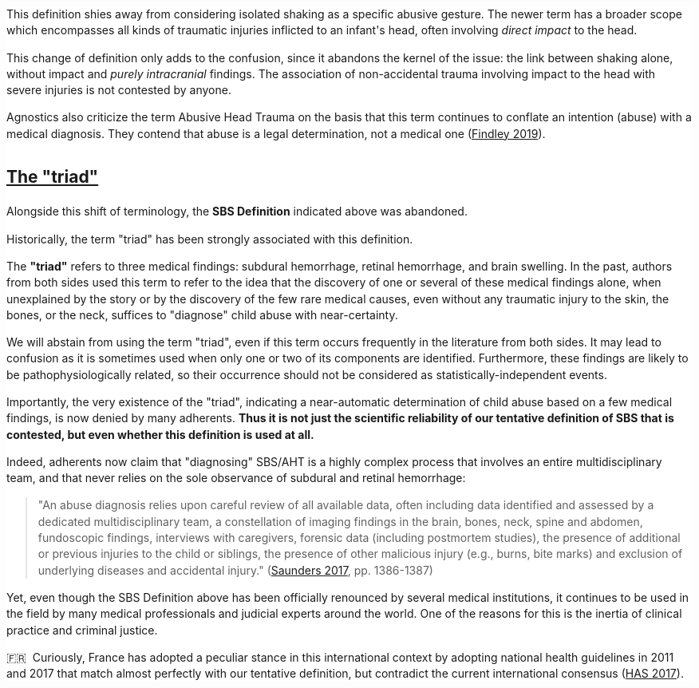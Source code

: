 This definition shies away from considering isolated shaking as a specific abusive gesture. The newer term has a broader scope which encompasses all kinds of traumatic injuries inflicted to an infant's head, often involving _direct impact_ to the head.

This change of definition only adds to the confusion, since it abandons the kernel of the issue: the link between shaking alone, without impact and _purely intracranial_ findings. The association of non-accidental trauma involving impact to the head with severe injuries is not contested by anyone.

Agnostics also criticize the term Abusive Head Trauma on the basis that this term continues to conflate an intention (abuse) with a medical diagnosis. They contend that abuse is a legal determination, not a medical one ([Findley 2019](https://heinonline.org/HOL/Page?handle=hein.journals/wlr2019&div=41&g_sent=1&collection=journals)).


## <a id="sec-triad" href="#sec-triad">The "triad"</a>

Alongside this shift of terminology, the **SBS Definition** indicated above was abandoned.

Historically, the term "triad" has been strongly associated with this definition.

The **"triad"** refers to three medical findings: subdural hemorrhage, retinal hemorrhage, and brain swelling. In the past, authors from both sides used this term to refer to the idea that the discovery of one or several of these medical findings alone, when unexplained by the story or by the discovery of the few rare medical causes, even without any traumatic injury to the skin, the bones, or the neck, suffices to "diagnose" child abuse with near-certainty.

We will abstain from using the term "triad", even if this term occurs frequently in the literature from both sides. It may lead to confusion as it is sometimes used when only one or two of its components are identified. Furthermore, these findings are likely to be pathophysiologically related, so their occurrence should not be considered as statistically-independent events.

Importantly, the very existence of the "triad", indicating a near-automatic determination of child abuse based on a few medical findings, is now denied by many adherents. **Thus it is not just the scientific reliability of our tentative definition of SBS that is contested, but even whether this definition is used at all.**

Indeed, adherents now claim that "diagnosing" SBS/AHT is a highly complex process that involves an entire multidisciplinary team, and that never relies on the sole observance of subdural and retinal hemorrhage:

> "An abuse diagnosis relies upon careful review of all available data, often including data identified and assessed by a dedicated multidisciplinary team, a constellation of imaging findings in the brain, bones, neck, spine and abdomen, fundoscopic findings, interviews with caregivers, forensic data (including postmortem studies), the presence of additional or previous injuries to the child or siblings, the presence of other malicious injury (e.g., burns, bite marks) and exclusion of underlying diseases and accidental injury." <span class="ref">(<a href="https://link.springer.com/article/10.1007/s00247-017-3932-8">Saunders 2017</a>, pp. 1386-1387)</span>

Yet, even though the SBS Definition above has been officially renounced by several medical institutions, it continues to be used in the field by many medical professionals and judicial experts around the world. One of the reasons for this is the inertia of clinical practice and criminal justice.

🇫🇷  &nbsp;Curiously, France has adopted a peculiar stance in this international context by adopting national health guidelines in 2011 and 2017 that match almost perfectly with our tentative definition, but contradict the current international consensus ([HAS 2017](https://www.has-sante.fr/jcms/c_2794425/fr/syndrome-du-bebe-secoue-ou-traumatisme-cranien-non-accidentel-par-secouement)).
